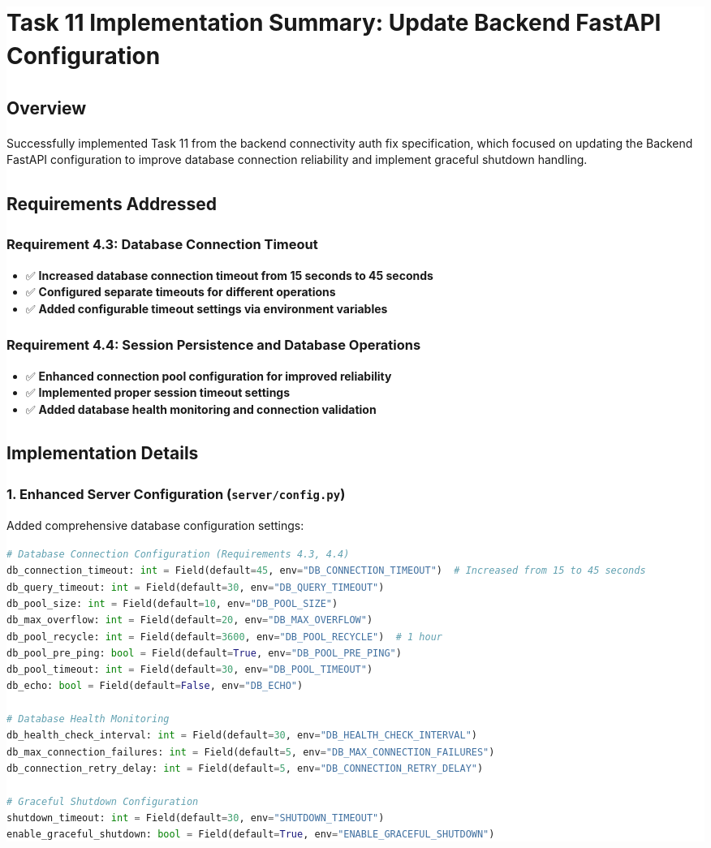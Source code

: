 # Task 11 Implementation Summary: Update Backend FastAPI Configuration

## Overview

Successfully implemented Task 11 from the backend connectivity auth fix specification, which focused on updating the Backend FastAPI configuration to improve database connection reliability and implement graceful shutdown handling.

## Requirements Addressed

### Requirement 4.3: Database Connection Timeout
- ✅ **Increased database connection timeout from 15 seconds to 45 seconds**
- ✅ **Configured separate timeouts for different operations**
- ✅ **Added configurable timeout settings via environment variables**

### Requirement 4.4: Session Persistence and Database Operations
- ✅ **Enhanced connection pool configuration for improved reliability**
- ✅ **Implemented proper session timeout settings**
- ✅ **Added database health monitoring and connection validation**

## Implementation Details

### 1. Enhanced Server Configuration (`server/config.py`)

Added comprehensive database configuration settings:

```python
# Database Connection Configuration (Requirements 4.3, 4.4)
db_connection_timeout: int = Field(default=45, env="DB_CONNECTION_TIMEOUT")  # Increased from 15 to 45 seconds
db_query_timeout: int = Field(default=30, env="DB_QUERY_TIMEOUT")
db_pool_size: int = Field(default=10, env="DB_POOL_SIZE")
db_max_overflow: int = Field(default=20, env="DB_MAX_OVERFLOW")
db_pool_recycle: int = Field(default=3600, env="DB_POOL_RECYCLE")  # 1 hour
db_pool_pre_ping: bool = Field(default=True, env="DB_POOL_PRE_PING")
db_pool_timeout: int = Field(default=30, env="DB_POOL_TIMEOUT")
db_echo: bool = Field(default=False, env="DB_ECHO")

# Database Health Monitoring
db_health_check_interval: int = Field(default=30, env="DB_HEALTH_CHECK_INTERVAL")
db_max_connection_failures: int = Field(default=5, env="DB_MAX_CONNECTION_FAILURES")
db_connection_retry_delay: int = Field(default=5, env="DB_CONNECTION_RETRY_DELAY")

# Graceful Shutdown Configuration
shutdown_timeout: int = Field(default=30, env="SHUTDOWN_TIMEOUT")
enable_graceful_shutdown: bool = Field(default=True, env="ENABLE_GRACEFUL_SHUTDOWN")
```

